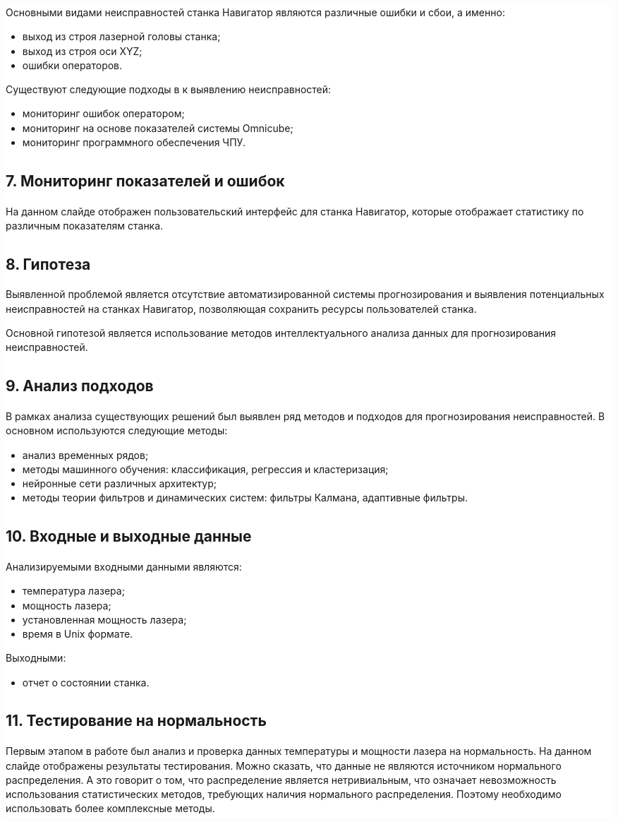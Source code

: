 Основными видами неисправностей станка Навигатор являются различные ошибки и сбои,
а именно:

- выход из строя лазерной головы станка;
- выход из строя оси XYZ;
- ошибки операторов.

Существуют следующие подходы в к выявлению неисправностей:
- мониторинг ошибок оператором;
- мониторинг на основе показателей системы Omnicube;
- мониторинг программного обеспечения ЧПУ.

## 7. Мониторинг показателей и ошибок

На данном слайде отображен пользовательский интерфейс
для станка Навигатор,
которые отображает статистику по различным показателям станка.

## 8. Гипотеза

Выявленной проблемой является отсутствие автоматизированной системы прогнозирования и выявления потенциальных неисправностей
на станках Навигатор, позволяющая сохранить ресурсы пользователей станка.

Основной гипотезой является использование методов интеллектуального анализа данных
для прогнозирования неисправностей.

## 9. Анализ подходов

В рамках анализа существующих решений был выявлен ряд методов и подходов
для прогнозирования неисправностей.
В основном используются следующие методы:

- анализ временных рядов;
- методы машинного обучения: классификация, регрессия и кластеризация;
- нейронные сети различных архитектур;
- методы теории фильтров и динамических систем: фильтры Калмана, адаптивные фильтры.

## 10. Входные и выходные данные

Анализируемыми входными данными являются:
- температура лазера;
- мощность лазера;
- установленная мощность лазера;
- время в Unix формате.

Выходными:
- отчет о состоянии станка.

## 11. Тестирование на нормальность

Первым этапом в работе был анализ и проверка данных температуры и мощности лазера на нормальность.
На данном слайде отображены результаты тестирования.
Можно сказать, что данные не являются источником нормального распределения.
А это говорит о том, что распределение является нетривиальным,
что означает невозможность использования статистических методов,
требующих наличия нормального распределения.
Поэтому необходимо использовать более комплексные методы.
